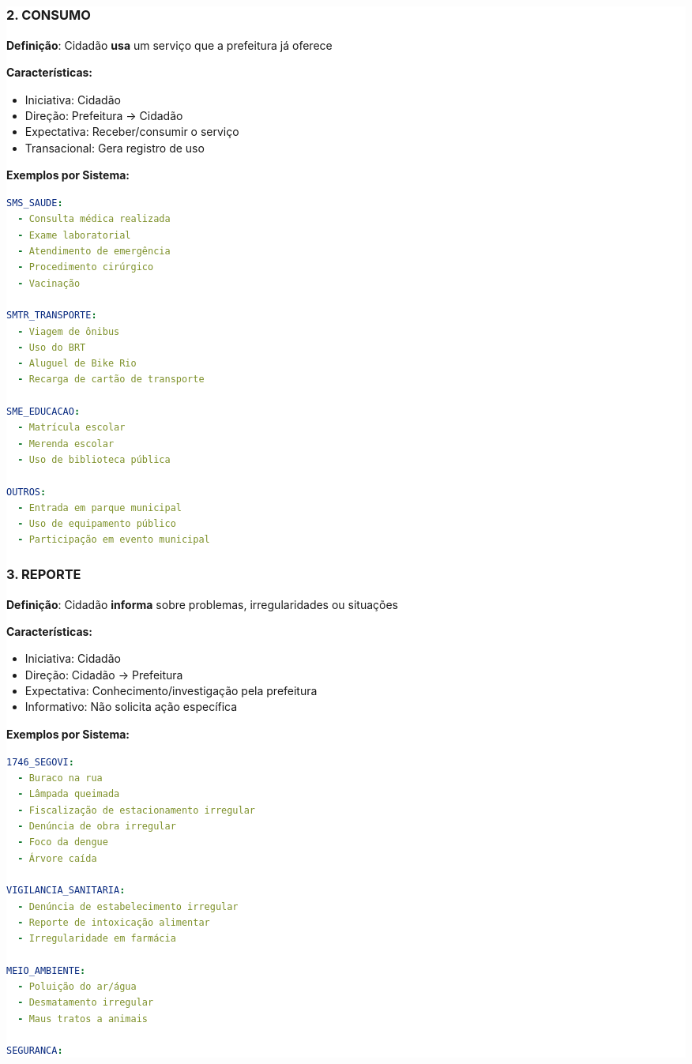 ### **2. CONSUMO**
**Definição**: Cidadão **usa** um serviço que a prefeitura já oferece

**Características:**
- Iniciativa: Cidadão
- Direção: Prefeitura → Cidadão
- Expectativa: Receber/consumir o serviço
- Transacional: Gera registro de uso

**Exemplos por Sistema:**
```yaml
SMS_SAUDE:
  - Consulta médica realizada
  - Exame laboratorial
  - Atendimento de emergência
  - Procedimento cirúrgico
  - Vacinação
  
SMTR_TRANSPORTE:
  - Viagem de ônibus
  - Uso do BRT  
  - Aluguel de Bike Rio
  - Recarga de cartão de transporte
  
SME_EDUCACAO:
  - Matrícula escolar
  - Merenda escolar
  - Uso de biblioteca pública
  
OUTROS:
  - Entrada em parque municipal
  - Uso de equipamento público
  - Participação em evento municipal
```

### **3. REPORTE**
**Definição**: Cidadão **informa** sobre problemas, irregularidades ou situações

**Características:**
- Iniciativa: Cidadão
- Direção: Cidadão → Prefeitura
- Expectativa: Conhecimento/investigação pela prefeitura
- Informativo: Não solicita ação específica

**Exemplos por Sistema:**
```yaml
1746_SEGOVI:
  - Buraco na rua
  - Lâmpada queimada
  - Fiscalização de estacionamento irregular
  - Denúncia de obra irregular
  - Foco da dengue
  - Árvore caída
  
VIGILANCIA_SANITARIA:
  - Denúncia de estabelecimento irregular
  - Reporte de intoxicação alimentar
  - Irregularidade em farmácia
  
MEIO_AMBIENTE:
  - Poluição do ar/água
  - Desmatamento irregular
  - Maus tratos a animais
  
SEGURANCA:
```